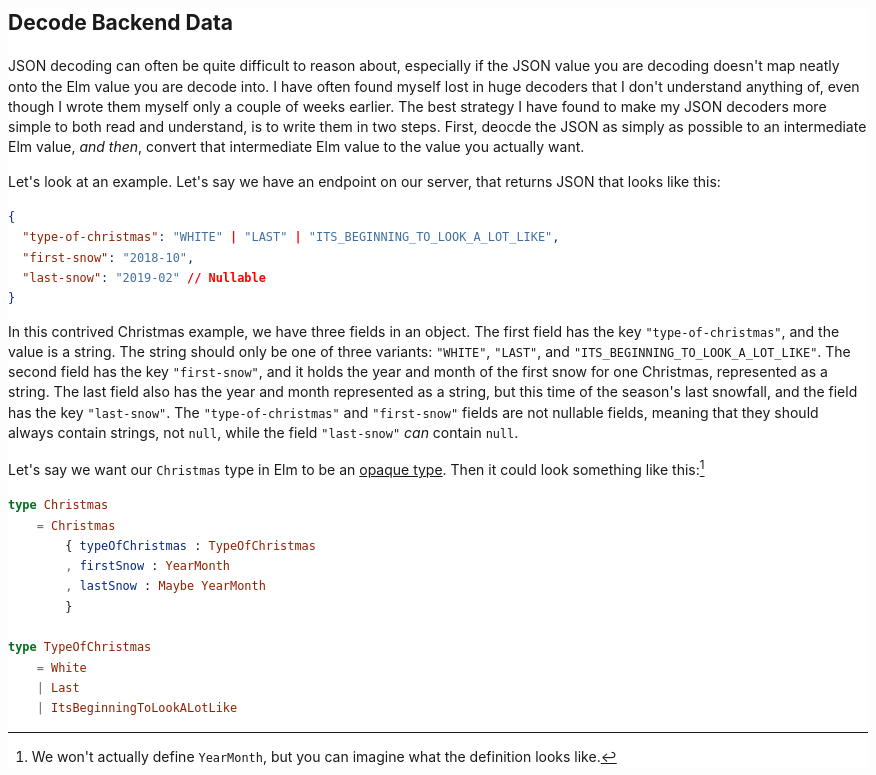 ## Decode Backend Data

JSON decoding can often be quite difficult to reason about,
especially if the JSON value you are decoding doesn't map neatly onto the Elm value you are decode into.
I have often found myself lost in huge decoders that I don't understand anything of,
even though I wrote them myself only a couple of weeks earlier.
The best strategy I have found to make my JSON decoders more simple to both read and understand,
is to write them in two steps. First, deocde the JSON as simply as possible to an intermediate Elm value,
_and then_, convert that intermediate Elm value to the value you actually want.

Let's look at an example.
Let's say we have an endpoint on our server, that returns JSON that looks like this: 

```json
{
  "type-of-christmas": "WHITE" | "LAST" | "ITS_BEGINNING_TO_LOOK_A_LOT_LIKE",
  "first-snow": "2018-10",
  "last-snow": "2019-02" // Nullable
}
```

In this contrived Christmas example, we have three fields in an object.
The first field has the key `"type-of-christmas"`, and the value is a string.
The string should only be one of three variants: `"WHITE"`, `"LAST"`, and `"ITS_BEGINNING_TO_LOOK_A_LOT_LIKE"`.
The second field has the key `"first-snow"`, and it holds the year and month of the first snow for one Christmas,
represented as a string.
The last field also has the year and month represented as a string, but this time of the season's last snowfall,
and the field has the key `"last-snow"`.
The `"type-of-christmas"` and `"first-snow"` fields are not nullable fields, meaning that they should always contain strings,
not `null`, while the field `"last-snow"` _can_ contain `null`.

Let's say we want our `Christmas` type in Elm to be an [opaque type](https://elm.christmas/2018/17).
Then it could look something like this:[^1]

```elm
type Christmas
    = Christmas
        { typeOfChristmas : TypeOfChristmas
        , firstSnow : YearMonth
        , lastSnow : Maybe YearMonth
        }

type TypeOfChristmas
    = White
    | Last
    | ItsBeginningToLookALotLike
``` 
     

[^1]: We won't actually define `YearMonth`, but you can imagine what the definition looks like.
[^2]: I changed the name of the type variable from `b` to `value` to match `map`s type signature in the package.
